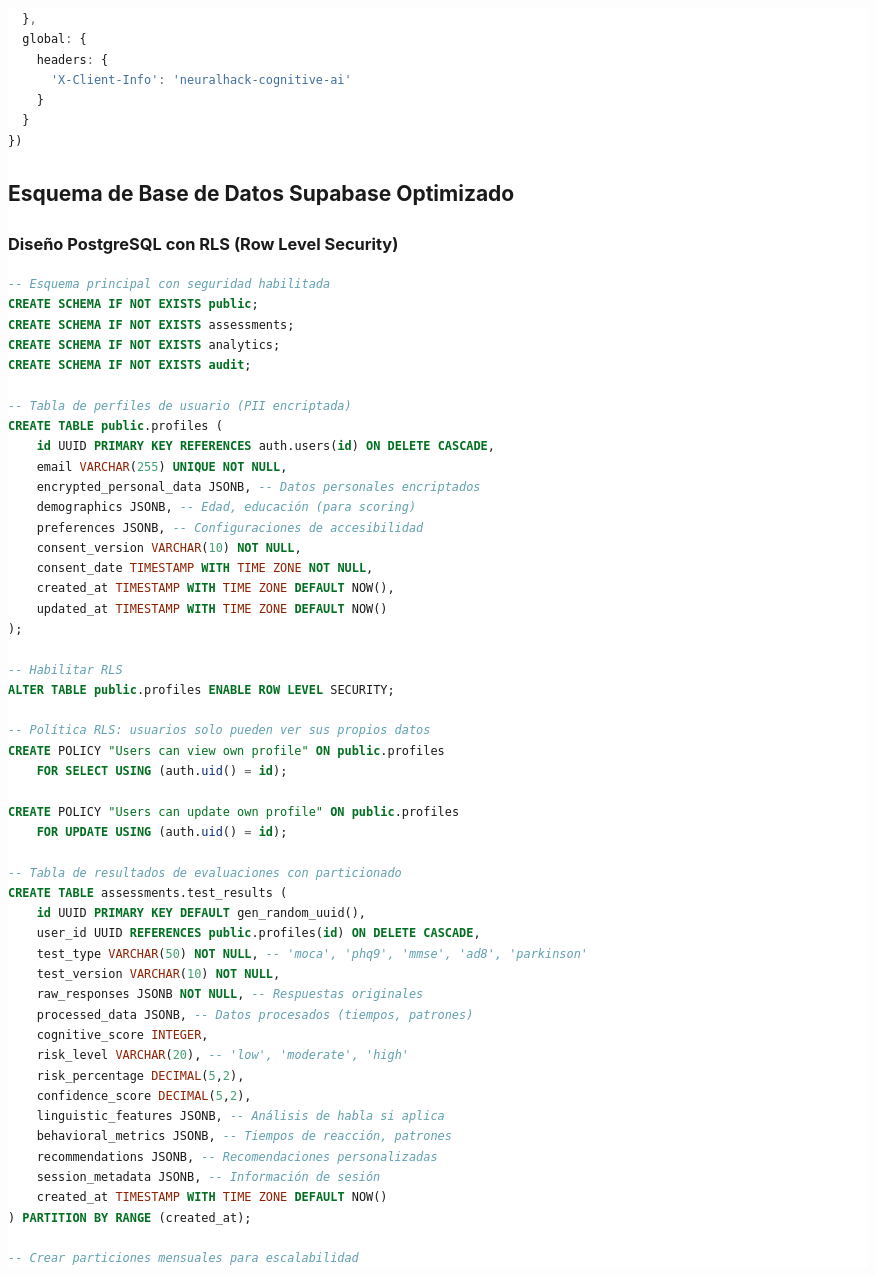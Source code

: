 ```typescript
  },
  global: {
    headers: {
      'X-Client-Info': 'neuralhack-cognitive-ai'
    }
  }
})
```

## Esquema de Base de Datos Supabase Optimizado

### Diseño PostgreSQL con RLS (Row Level Security)

```sql
-- Esquema principal con seguridad habilitada
CREATE SCHEMA IF NOT EXISTS public;
CREATE SCHEMA IF NOT EXISTS assessments;
CREATE SCHEMA IF NOT EXISTS analytics;
CREATE SCHEMA IF NOT EXISTS audit;

-- Tabla de perfiles de usuario (PII encriptada)
CREATE TABLE public.profiles (
    id UUID PRIMARY KEY REFERENCES auth.users(id) ON DELETE CASCADE,
    email VARCHAR(255) UNIQUE NOT NULL,
    encrypted_personal_data JSONB, -- Datos personales encriptados
    demographics JSONB, -- Edad, educación (para scoring)
    preferences JSONB, -- Configuraciones de accesibilidad
    consent_version VARCHAR(10) NOT NULL,
    consent_date TIMESTAMP WITH TIME ZONE NOT NULL,
    created_at TIMESTAMP WITH TIME ZONE DEFAULT NOW(),
    updated_at TIMESTAMP WITH TIME ZONE DEFAULT NOW()
);

-- Habilitar RLS
ALTER TABLE public.profiles ENABLE ROW LEVEL SECURITY;

-- Política RLS: usuarios solo pueden ver sus propios datos
CREATE POLICY "Users can view own profile" ON public.profiles
    FOR SELECT USING (auth.uid() = id);

CREATE POLICY "Users can update own profile" ON public.profiles
    FOR UPDATE USING (auth.uid() = id);

-- Tabla de resultados de evaluaciones con particionado
CREATE TABLE assessments.test_results (
    id UUID PRIMARY KEY DEFAULT gen_random_uuid(),
    user_id UUID REFERENCES public.profiles(id) ON DELETE CASCADE,
    test_type VARCHAR(50) NOT NULL, -- 'moca', 'phq9', 'mmse', 'ad8', 'parkinson'
    test_version VARCHAR(10) NOT NULL,
    raw_responses JSONB NOT NULL, -- Respuestas originales
    processed_data JSONB, -- Datos procesados (tiempos, patrones)
    cognitive_score INTEGER,
    risk_level VARCHAR(20), -- 'low', 'moderate', 'high'
    risk_percentage DECIMAL(5,2),
    confidence_score DECIMAL(5,2),
    linguistic_features JSONB, -- Análisis de habla si aplica
    behavioral_metrics JSONB, -- Tiempos de reacción, patrones
    recommendations JSONB, -- Recomendaciones personalizadas
    session_metadata JSONB, -- Información de sesión
    created_at TIMESTAMP WITH TIME ZONE DEFAULT NOW()
) PARTITION BY RANGE (created_at);

-- Crear particiones mensuales para escalabilidad
```